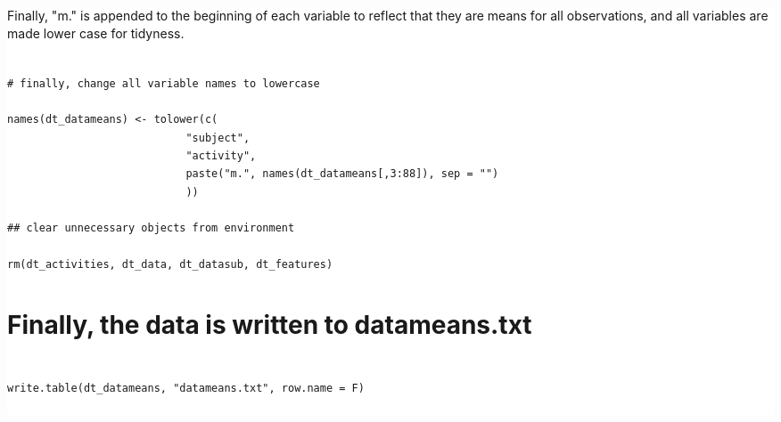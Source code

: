 Finally, "m." is appended to the beginning of each variable to reflect that they
are means for all observations, and all variables are made lower case for tidyness.

```{r}

# finally, change all variable names to lowercase

names(dt_datameans) <- tolower(c(
                            "subject",
                            "activity",
                            paste("m.", names(dt_datameans[,3:88]), sep = "")
                            ))

## clear unnecessary objects from environment

rm(dt_activities, dt_data, dt_datasub, dt_features)

```

# Finally, the data is written to datameans.txt

```

write.table(dt_datameans, "datameans.txt", row.name = F)


```
